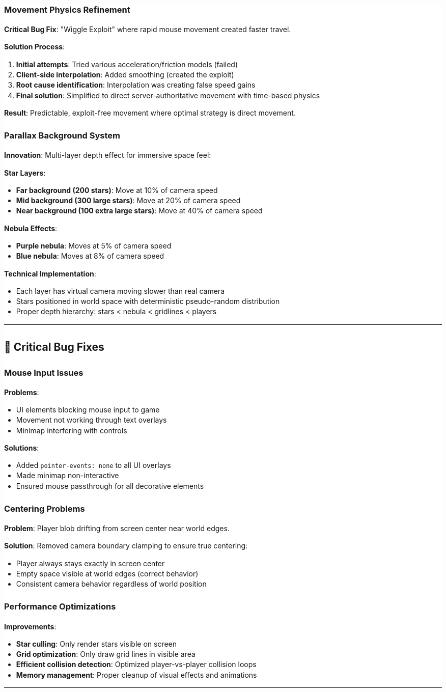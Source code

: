 ### **Movement Physics Refinement**
**Critical Bug Fix**: "Wiggle Exploit" where rapid mouse movement created faster travel.

**Solution Process**:
1. **Initial attempts**: Tried various acceleration/friction models (failed)
2. **Client-side interpolation**: Added smoothing (created the exploit)  
3. **Root cause identification**: Interpolation was creating false speed gains
4. **Final solution**: Simplified to direct server-authoritative movement with time-based physics

**Result**: Predictable, exploit-free movement where optimal strategy is direct movement.

### **Parallax Background System**
**Innovation**: Multi-layer depth effect for immersive space feel:

**Star Layers**:
- **Far background (200 stars)**: Move at 10% of camera speed
- **Mid background (300 large stars)**: Move at 20% of camera speed  
- **Near background (100 extra large stars)**: Move at 40% of camera speed

**Nebula Effects**:
- **Purple nebula**: Moves at 5% of camera speed
- **Blue nebula**: Moves at 8% of camera speed

**Technical Implementation**:
- Each layer has virtual camera moving slower than real camera
- Stars positioned in world space with deterministic pseudo-random distribution
- Proper depth hierarchy: stars < nebula < gridlines < players

---

## 🐛 Critical Bug Fixes

### **Mouse Input Issues**
**Problems**:
- UI elements blocking mouse input to game
- Movement not working through text overlays
- Minimap interfering with controls

**Solutions**:
- Added `pointer-events: none` to all UI overlays
- Made minimap non-interactive
- Ensured mouse passthrough for all decorative elements

### **Centering Problems**
**Problem**: Player blob drifting from screen center near world edges.

**Solution**: Removed camera boundary clamping to ensure true centering:
- Player always stays exactly in screen center
- Empty space visible at world edges (correct behavior)
- Consistent camera behavior regardless of world position

### **Performance Optimizations**
**Improvements**:
- **Star culling**: Only render stars visible on screen
- **Grid optimization**: Only draw grid lines in visible area
- **Efficient collision detection**: Optimized player-vs-player collision loops
- **Memory management**: Proper cleanup of visual effects and animations

---